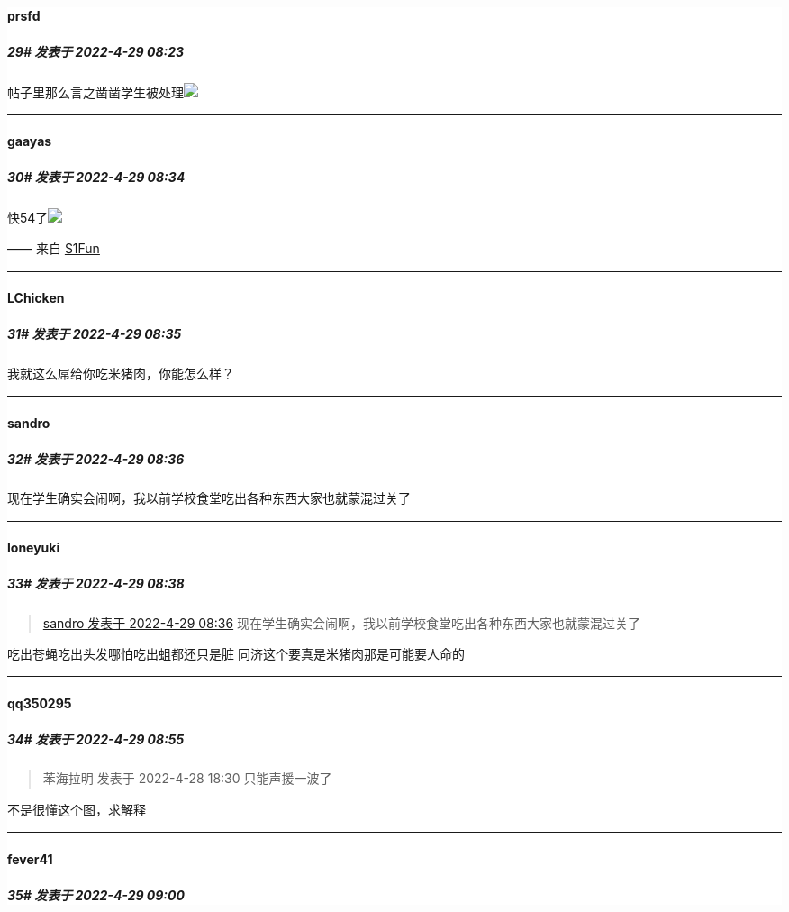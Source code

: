 ####  prsfd  
##### 29#       发表于 2022-4-29 08:23

帖子里那么言之凿凿学生被处理<img src="https://static.saraba1st.com/image/smiley/face2017/033.png" referrerpolicy="no-referrer">

*****

####  gaayas  
##### 30#       发表于 2022-4-29 08:34

快54了<img src="https://static.saraba1st.com/image/smiley/face2017/213.gif" referrerpolicy="no-referrer">

—— 来自 [S1Fun](https://s1fun.koalcat.com)



*****

####  LChicken  
##### 31#       发表于 2022-4-29 08:35

我就这么屌给你吃米猪肉，你能怎么样？

*****

####  sandro  
##### 32#       发表于 2022-4-29 08:36

现在学生确实会闹啊，我以前学校食堂吃出各种东西大家也就蒙混过关了

*****

####  loneyuki  
##### 33#       发表于 2022-4-29 08:38

<blockquote><a href="httphttps://bbs.saraba1st.com/2b/forum.php?mod=redirect&amp;goto=findpost&amp;pid=55628220&amp;ptid=2066866" target="_blank">sandro 发表于 2022-4-29 08:36</a>
现在学生确实会闹啊，我以前学校食堂吃出各种东西大家也就蒙混过关了</blockquote>
吃出苍蝇吃出头发哪怕吃出蛆都还只是脏
同济这个要真是米猪肉那是可能要人命的

*****

####  qq350295  
##### 34#       发表于 2022-4-29 08:55

<blockquote>苯海拉明 发表于 2022-4-28 18:30
只能声援一波了</blockquote>
不是很懂这个图，求解释

*****

####  fever41  
##### 35#       发表于 2022-4-29 09:00
